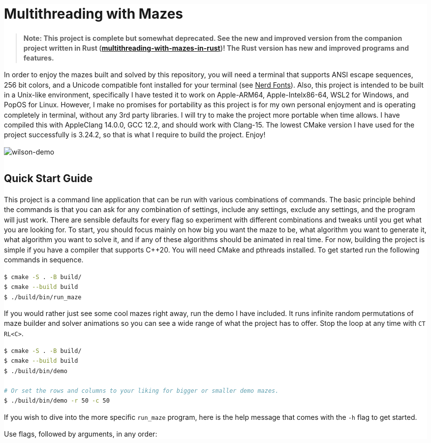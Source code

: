 # Multithreading with Mazes

> **Note: This project is complete but somewhat deprecated. See the new and improved version from the companion project written in Rust ([multithreading-with-mazes-in-rust](https://github.com/agl-alexglopez/multithreading-with-mazes-in-rust))! The Rust version has new and improved programs and features.**

In order to enjoy the mazes built and solved by this repository, you will need a terminal that supports ANSI escape sequences, 256 bit colors, and a Unicode compatible font installed for your terminal (see [Nerd Fonts](https://www.nerdfonts.com/)). Also, this project is intended to be built in a Unix-like environment, specifically I have tested it to work on Apple-ARM64, Apple-Intelx86-64, WSL2 for Windows, and PopOS for Linux. However, I make no promises for portability as this project is for my own personal enjoyment and is operating completely in terminal, without any 3rd party libraries. I will try to make the project more portable when time allows. I have compiled this with AppleClang 14.0.0, GCC 12.2, and should work with Clang-15. The lowest CMake version I have used for the project successfully is 3.24.2, so that is what I require to build the project. Enjoy!

![wilson-demo](/images/wilson-demo.png)

## Quick Start Guide

This project is a command line application that can be run with various combinations of commands. The basic principle behind the commands is that you can ask for any combination of settings, include any settings, exclude any settings, and the program will just work. There are sensible defaults for every flag so experiment with different combinations and tweaks until you get what you are looking for. To start, you should focus mainly on how big you want the maze to be, what algorithm you want to generate it, what algorithm you want to solve it, and if any of these algorithms should be animated in real time. For now, building the project is simple if you have a compiler that supports C++20. You will need CMake and pthreads installed. To get started run the following commands in sequence.

```zsh
$ cmake -S . -B build/
$ cmake --build build
$ ./build/bin/run_maze
```

If you would rather just see some cool mazes right away, run the demo I have included. It runs infinite random permutations of maze builder and solver animations so you can see a wide range of what the project has to offer. Stop the loop at any time with `CTRL<C>`.

```zsh
$ cmake -S . -B build/
$ cmake --build build
$ ./build/bin/demo

# Or set the rows and columns to your liking for bigger or smaller demo mazes.
$ ./build/bin/demo -r 50 -c 50
```
If you wish to dive into the more specific `run_maze` program, here is the help message that comes with the `-h` flag to get started.

Use flags, followed by arguments, in any order:
